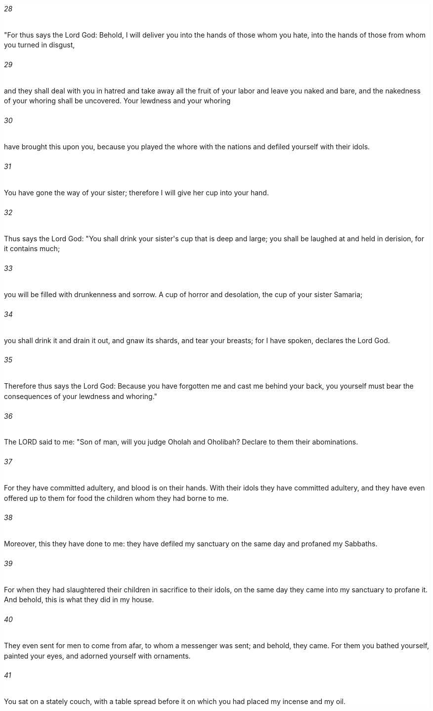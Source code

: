 ###### 28 
"For thus says the Lord God: Behold, I will deliver you into the hands of those whom you hate, into the hands of those from whom you turned in disgust, 

###### 29 
and they shall deal with you in hatred and take away all the fruit of your labor and leave you naked and bare, and the nakedness of your whoring shall be uncovered. Your lewdness and your whoring 

###### 30 
have brought this upon you, because you played the whore with the nations and defiled yourself with their idols. 

###### 31 
You have gone the way of your sister; therefore I will give her cup into your hand. 

###### 32 
Thus says the Lord God: "You shall drink your sister's cup that is deep and large; you shall be laughed at and held in derision, for it contains much; 

###### 33 
you will be filled with drunkenness and sorrow. A cup of horror and desolation, the cup of your sister Samaria; 

###### 34 
you shall drink it and drain it out, and gnaw its shards, and tear your breasts; for I have spoken, declares the Lord God. 

###### 35 
Therefore thus says the Lord God: Because you have forgotten me and cast me behind your back, you yourself must bear the consequences of your lewdness and whoring." 

###### 36 
The LORD said to me: "Son of man, will you judge Oholah and Oholibah? Declare to them their abominations. 

###### 37 
For they have committed adultery, and blood is on their hands. With their idols they have committed adultery, and they have even offered up to them for food the children whom they had borne to me. 

###### 38 
Moreover, this they have done to me: they have defiled my sanctuary on the same day and profaned my Sabbaths. 

###### 39 
For when they had slaughtered their children in sacrifice to their idols, on the same day they came into my sanctuary to profane it. And behold, this is what they did in my house. 

###### 40 
They even sent for men to come from afar, to whom a messenger was sent; and behold, they came. For them you bathed yourself, painted your eyes, and adorned yourself with ornaments. 

###### 41 
You sat on a stately couch, with a table spread before it on which you had placed my incense and my oil. 
